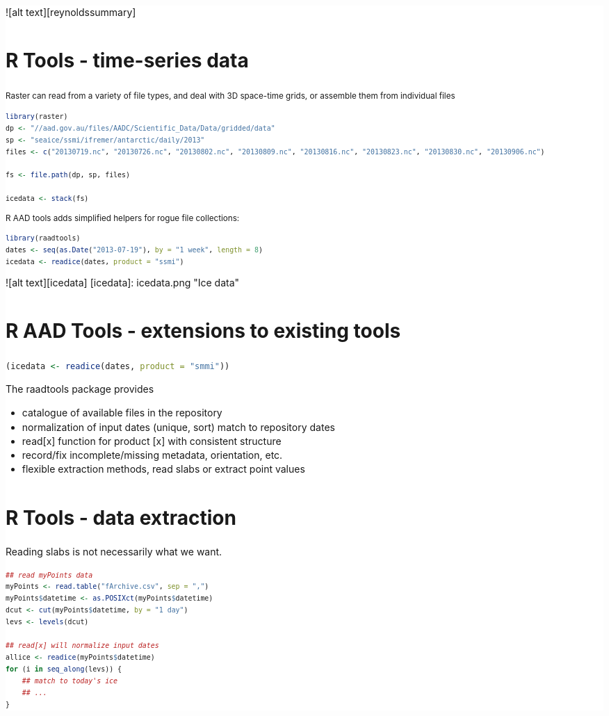 </small>
![alt text][reynoldssummary]

[reynoldssummary]: reynoldssummary.png "Reynolds SST summary"


R Tools - time-series data
========================================================
<small>
Raster can read from a variety of file types, and deal with 3D space-time grids, or assemble them from individual files

```r
library(raster)
dp <- "//aad.gov.au/files/AADC/Scientific_Data/Data/gridded/data"
sp <- "seaice/ssmi/ifremer/antarctic/daily/2013"
files <- c("20130719.nc", "20130726.nc", "20130802.nc", "20130809.nc", "20130816.nc", "20130823.nc", "20130830.nc", "20130906.nc")

fs <- file.path(dp, sp, files)

icedata <- stack(fs)
```

R AAD tools adds simplified helpers for rogue file collections:  

```r
library(raadtools)
dates <- seq(as.Date("2013-07-19"), by = "1 week", length = 8)
icedata <- readice(dates, product = "ssmi")
```

</small>
![alt text][icedata]
[icedata]: icedata.png "Ice data"

R AAD Tools - extensions to existing tools
========================================================

```r
(icedata <- readice(dates, product = "smmi"))
```


The raadtools package provides
- catalogue of available files in the repository
- normalization of input dates (unique, sort) match to repository dates
- read[x] function for product [x] with consistent structure
- record/fix incomplete/missing metadata, orientation, etc.
- flexible extraction methods, read slabs or extract point values

R Tools - data extraction
========================================================
Reading slabs is not necessarily what we want. 
<small>

```r
## read myPoints data                                  
myPoints <- read.table("fArchive.csv", sep = ",")
myPoints$datetime <- as.POSIXct(myPoints$datetime)
dcut <- cut(myPoints$datetime, by = "1 day")
levs <- levels(dcut)

## read[x] will normalize input dates
allice <- readice(myPoints$datetime)
for (i in seq_along(levs)) {
    ## match to today's ice
    ## ...
}
```


[etopo2plot]: etopo2plot.png "Etopo2 and CCAMLR SSRUs"
[mercator1]: mercator1.png "AVISO surface currents"
[mercator2]: mercator2.png "AVISO surface currents - in a World Mercator"
[shinyApp0]: shinyApp0.png "shinyApp0"
[shinyApp1]: shinyApp1.png "shinyApp1"
[shinyApp2]: shinyApp2.png "shinyApp2"